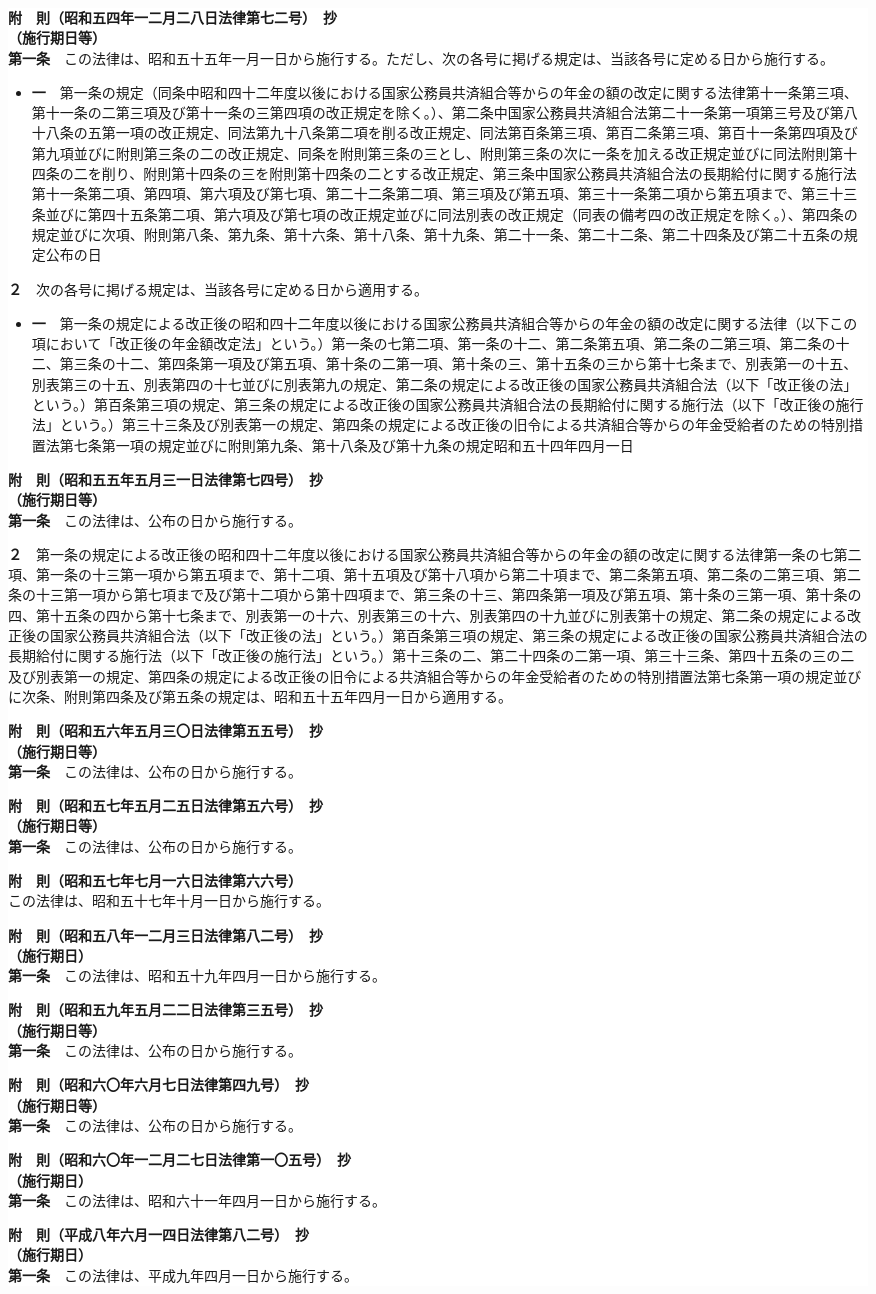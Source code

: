 **附　則（昭和五四年一二月二八日法律第七二号）　抄**  
**（施行期日等）**  
**第一条**　この法律は、昭和五十五年一月一日から施行する。ただし、次の各号に掲げる規定は、当該各号に定める日から施行する。  
* **一**　第一条の規定（同条中昭和四十二年度以後における国家公務員共済組合等からの年金の額の改定に関する法律第十一条第三項、第十一条の二第三項及び第十一条の三第四項の改正規定を除く。）、第二条中国家公務員共済組合法第二十一条第一項第三号及び第八十八条の五第一項の改正規定、同法第九十八条第二項を削る改正規定、同法第百条第三項、第百二条第三項、第百十一条第四項及び第九項並びに附則第三条の二の改正規定、同条を附則第三条の三とし、附則第三条の次に一条を加える改正規定並びに同法附則第十四条の二を削り、附則第十四条の三を附則第十四条の二とする改正規定、第三条中国家公務員共済組合法の長期給付に関する施行法第十一条第二項、第四項、第六項及び第七項、第二十二条第二項、第三項及び第五項、第三十一条第二項から第五項まで、第三十三条並びに第四十五条第二項、第六項及び第七項の改正規定並びに同法別表の改正規定（同表の備考四の改正規定を除く。）、第四条の規定並びに次項、附則第八条、第九条、第十六条、第十八条、第十九条、第二十一条、第二十二条、第二十四条及び第二十五条の規定公布の日  
  
**２**　次の各号に掲げる規定は、当該各号に定める日から適用する。  
* **一**　第一条の規定による改正後の昭和四十二年度以後における国家公務員共済組合等からの年金の額の改定に関する法律（以下この項において「改正後の年金額改定法」という。）第一条の七第二項、第一条の十二、第二条第五項、第二条の二第三項、第二条の十二、第三条の十二、第四条第一項及び第五項、第十条の二第一項、第十条の三、第十五条の三から第十七条まで、別表第一の十五、別表第三の十五、別表第四の十七並びに別表第九の規定、第二条の規定による改正後の国家公務員共済組合法（以下「改正後の法」という。）第百条第三項の規定、第三条の規定による改正後の国家公務員共済組合法の長期給付に関する施行法（以下「改正後の施行法」という。）第三十三条及び別表第一の規定、第四条の規定による改正後の旧令による共済組合等からの年金受給者のための特別措置法第七条第一項の規定並びに附則第九条、第十八条及び第十九条の規定昭和五十四年四月一日  
  
**附　則（昭和五五年五月三一日法律第七四号）　抄**  
**（施行期日等）**  
**第一条**　この法律は、公布の日から施行する。  
  
**２**　第一条の規定による改正後の昭和四十二年度以後における国家公務員共済組合等からの年金の額の改定に関する法律第一条の七第二項、第一条の十三第一項から第五項まで、第十二項、第十五項及び第十八項から第二十項まで、第二条第五項、第二条の二第三項、第二条の十三第一項から第七項まで及び第十二項から第十四項まで、第三条の十三、第四条第一項及び第五項、第十条の三第一項、第十条の四、第十五条の四から第十七条まで、別表第一の十六、別表第三の十六、別表第四の十九並びに別表第十の規定、第二条の規定による改正後の国家公務員共済組合法（以下「改正後の法」という。）第百条第三項の規定、第三条の規定による改正後の国家公務員共済組合法の長期給付に関する施行法（以下「改正後の施行法」という。）第十三条の二、第二十四条の二第一項、第三十三条、第四十五条の三の二及び別表第一の規定、第四条の規定による改正後の旧令による共済組合等からの年金受給者のための特別措置法第七条第一項の規定並びに次条、附則第四条及び第五条の規定は、昭和五十五年四月一日から適用する。  
  
**附　則（昭和五六年五月三〇日法律第五五号）　抄**  
**（施行期日等）**  
**第一条**　この法律は、公布の日から施行する。  
  
**附　則（昭和五七年五月二五日法律第五六号）　抄**  
**（施行期日等）**  
**第一条**　この法律は、公布の日から施行する。  
  
**附　則（昭和五七年七月一六日法律第六六号）**  
この法律は、昭和五十七年十月一日から施行する。  
  
**附　則（昭和五八年一二月三日法律第八二号）　抄**  
**（施行期日）**  
**第一条**　この法律は、昭和五十九年四月一日から施行する。  
  
**附　則（昭和五九年五月二二日法律第三五号）　抄**  
**（施行期日等）**  
**第一条**　この法律は、公布の日から施行する。  
  
**附　則（昭和六〇年六月七日法律第四九号）　抄**  
**（施行期日等）**  
**第一条**　この法律は、公布の日から施行する。  
  
**附　則（昭和六〇年一二月二七日法律第一〇五号）　抄**  
**（施行期日）**  
**第一条**　この法律は、昭和六十一年四月一日から施行する。  
  
**附　則（平成八年六月一四日法律第八二号）　抄**  
**（施行期日）**  
**第一条**　この法律は、平成九年四月一日から施行する。  
  